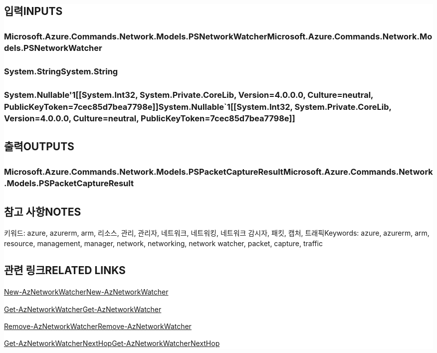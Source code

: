 ## <span data-ttu-id="18943-159">입력</span><span class="sxs-lookup"><span data-stu-id="18943-159">INPUTS</span></span>

### <span data-ttu-id="18943-160">Microsoft.Azure.Commands.Network.Models.PSNetworkWatcher</span><span class="sxs-lookup"><span data-stu-id="18943-160">Microsoft.Azure.Commands.Network.Models.PSNetworkWatcher</span></span>

### <span data-ttu-id="18943-161">System.String</span><span class="sxs-lookup"><span data-stu-id="18943-161">System.String</span></span>

### <span data-ttu-id="18943-162">System.Nullable'1[[System.Int32, System.Private.CoreLib, Version=4.0.0.0, Culture=neutral, PublicKeyToken=7cec85d7bea7798e]]</span><span class="sxs-lookup"><span data-stu-id="18943-162">System.Nullable\`1[[System.Int32, System.Private.CoreLib, Version=4.0.0.0, Culture=neutral, PublicKeyToken=7cec85d7bea7798e]]</span></span>

## <span data-ttu-id="18943-163">출력</span><span class="sxs-lookup"><span data-stu-id="18943-163">OUTPUTS</span></span>

### <span data-ttu-id="18943-164">Microsoft.Azure.Commands.Network.Models.PSPacketCaptureResult</span><span class="sxs-lookup"><span data-stu-id="18943-164">Microsoft.Azure.Commands.Network.Models.PSPacketCaptureResult</span></span>

## <span data-ttu-id="18943-165">참고 사항</span><span class="sxs-lookup"><span data-stu-id="18943-165">NOTES</span></span>
<span data-ttu-id="18943-166">키워드: azure, azurerm, arm, 리소스, 관리, 관리자, 네트워크, 네트워킹, 네트워크 감시자, 패킷, 캡처, 트래픽</span><span class="sxs-lookup"><span data-stu-id="18943-166">Keywords: azure, azurerm, arm, resource, management, manager, network, networking, network watcher, packet, capture, traffic</span></span> 

## <span data-ttu-id="18943-167">관련 링크</span><span class="sxs-lookup"><span data-stu-id="18943-167">RELATED LINKS</span></span>

[<span data-ttu-id="18943-168">New-AzNetworkWatcher</span><span class="sxs-lookup"><span data-stu-id="18943-168">New-AzNetworkWatcher</span></span>](./New-AzNetworkWatcher.md)

[<span data-ttu-id="18943-169">Get-AzNetworkWatcher</span><span class="sxs-lookup"><span data-stu-id="18943-169">Get-AzNetworkWatcher</span></span>](./Get-AzNetworkWatcher.md)

[<span data-ttu-id="18943-170">Remove-AzNetworkWatcher</span><span class="sxs-lookup"><span data-stu-id="18943-170">Remove-AzNetworkWatcher</span></span>](./Remove-AzNetworkWatcher.md)

[<span data-ttu-id="18943-171">Get-AzNetworkWatcherNextHop</span><span class="sxs-lookup"><span data-stu-id="18943-171">Get-AzNetworkWatcherNextHop</span></span>](./Get-AzNetworkWatcherNextHop.md)

